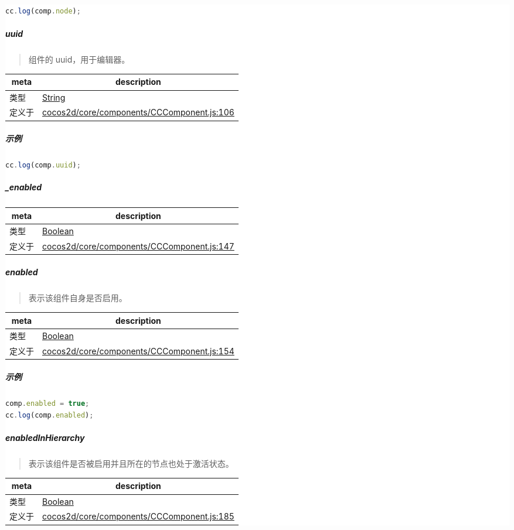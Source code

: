 ```js
cc.log(comp.node);
```


##### uuid

> 组件的 uuid，用于编辑器。

| meta | description |
|------|-------------|
| 类型 | <a href="https://developer.mozilla.org/en/JavaScript/Reference/Global_Objects/String" class="crosslink external" target="_blank">String</a> |
| 定义于 | [cocos2d/core/components/CCComponent.js:106](https://github.com/cocos-creator/engine/blob/44d068bea8120146521ec334827cb5b67a7d9b8f/cocos2d/core/components/CCComponent.js#L106) |

##### 示例

```js
cc.log(comp.uuid);
```


##### _enabled

> 

| meta | description |
|------|-------------|
| 类型 | <a href="https://developer.mozilla.org/en/JavaScript/Reference/Global_Objects/Boolean" class="crosslink external" target="_blank">Boolean</a> |
| 定义于 | [cocos2d/core/components/CCComponent.js:147](https://github.com/cocos-creator/engine/blob/44d068bea8120146521ec334827cb5b67a7d9b8f/cocos2d/core/components/CCComponent.js#L147) |



##### enabled

> 表示该组件自身是否启用。

| meta | description |
|------|-------------|
| 类型 | <a href="https://developer.mozilla.org/en/JavaScript/Reference/Global_Objects/Boolean" class="crosslink external" target="_blank">Boolean</a> |
| 定义于 | [cocos2d/core/components/CCComponent.js:154](https://github.com/cocos-creator/engine/blob/44d068bea8120146521ec334827cb5b67a7d9b8f/cocos2d/core/components/CCComponent.js#L154) |

##### 示例

```js
comp.enabled = true;
cc.log(comp.enabled);
```


##### enabledInHierarchy

> 表示该组件是否被启用并且所在的节点也处于激活状态。

| meta | description |
|------|-------------|
| 类型 | <a href="https://developer.mozilla.org/en/JavaScript/Reference/Global_Objects/Boolean" class="crosslink external" target="_blank">Boolean</a> |
| 定义于 | [cocos2d/core/components/CCComponent.js:185](https://github.com/cocos-creator/engine/blob/44d068bea8120146521ec334827cb5b67a7d9b8f/cocos2d/core/components/CCComponent.js#L185) |
